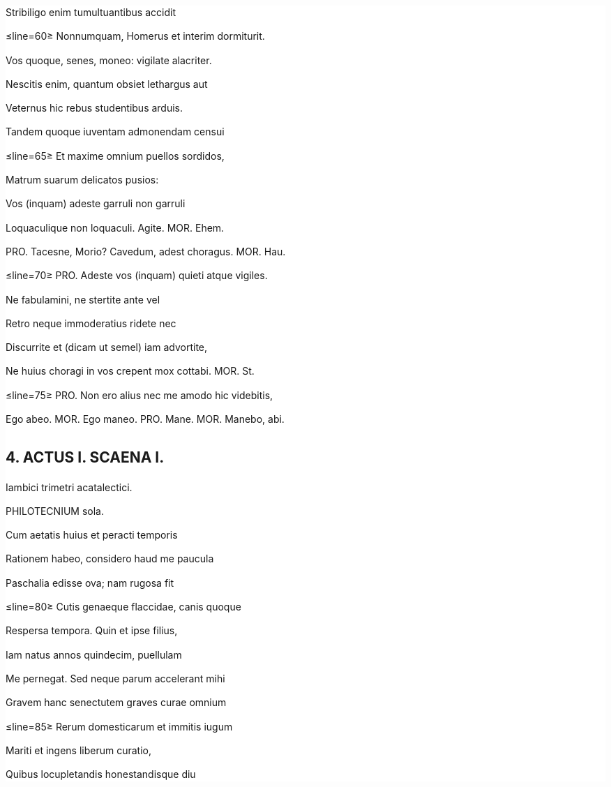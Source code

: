 Stribiligo enim tumultuantibus accidit

≤line=60≥ Nonnumquam, Homerus et interim dormiturit.

Vos quoque, senes, moneo: vigilate alacriter.

Nescitis enim, quantum obsiet lethargus aut

Veternus hic rebus studentibus arduis.

Tandem quoque iuventam admonendam censui

≤line=65≥ Et maxime omnium puellos sordidos,

Matrum suarum delicatos pusios:

Vos (inquam) adeste garruli non garruli

Loquaculique non loquaculi. Agite. MOR. Ehem.

PRO. Tacesne, Morio? Cavedum, adest choragus. MOR. Hau.

≤line=70≥ PRO. Adeste vos (inquam) quieti atque vigiles.

Ne fabulamini, ne stertite ante vel

Retro neque immoderatius ridete nec

Discurrite et (dicam ut semel) iam advortite,

Ne huius choragi in vos crepent mox cottabi. MOR. St.

≤line=75≥ PRO. Non ero alius nec me amodo hic videbitis,

Ego abeo. MOR. Ego maneo. PRO. Mane. MOR. Manebo, abi.

## 4. ACTUS I. SCAENA I.

Iambici trimetri acatalectici.

PHILOTECNIUM sola.

Cum aetatis huius et peracti temporis

Rationem habeo, considero haud me paucula

Paschalia edisse ova; nam rugosa fit

≤line=80≥ Cutis genaeque flaccidae, canis quoque

Respersa tempora. Quin et ipse filius,

Iam natus annos quindecim, puellulam

Me pernegat. Sed neque parum accelerant mihi

Gravem hanc senectutem graves curae omnium

≤line=85≥ Rerum domesticarum et immitis iugum

Mariti et ingens liberum curatio,

Quibus locupletandis honestandisque diu
